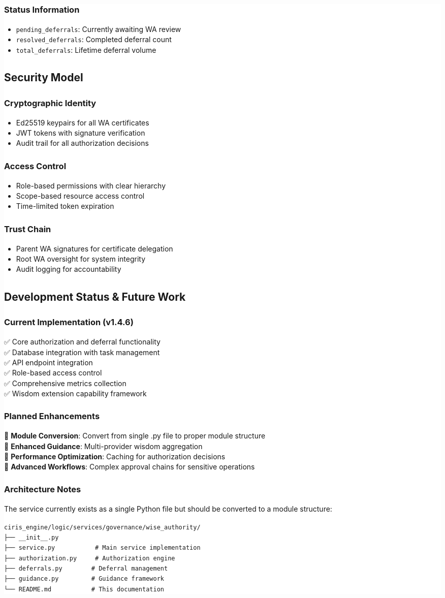 ### Status Information
- `pending_deferrals`: Currently awaiting WA review
- `resolved_deferrals`: Completed deferral count
- `total_deferrals`: Lifetime deferral volume

## Security Model

### Cryptographic Identity
- Ed25519 keypairs for all WA certificates
- JWT tokens with signature verification
- Audit trail for all authorization decisions

### Access Control
- Role-based permissions with clear hierarchy
- Scope-based resource access control
- Time-limited token expiration

### Trust Chain
- Parent WA signatures for certificate delegation
- Root WA oversight for system integrity
- Audit logging for accountability

## Development Status & Future Work

### Current Implementation (v1.4.6)
✅ Core authorization and deferral functionality  
✅ Database integration with task management  
✅ API endpoint integration  
✅ Role-based access control  
✅ Comprehensive metrics collection  
✅ Wisdom extension capability framework  

### Planned Enhancements
🔄 **Module Conversion**: Convert from single .py file to proper module structure  
🔄 **Enhanced Guidance**: Multi-provider wisdom aggregation  
🔄 **Performance Optimization**: Caching for authorization decisions  
🔄 **Advanced Workflows**: Complex approval chains for sensitive operations  

### Architecture Notes
The service currently exists as a single Python file but should be converted to a module structure:
```
ciris_engine/logic/services/governance/wise_authority/
├── __init__.py
├── service.py           # Main service implementation
├── authorization.py     # Authorization engine
├── deferrals.py        # Deferral management
├── guidance.py         # Guidance framework
└── README.md           # This documentation
```
